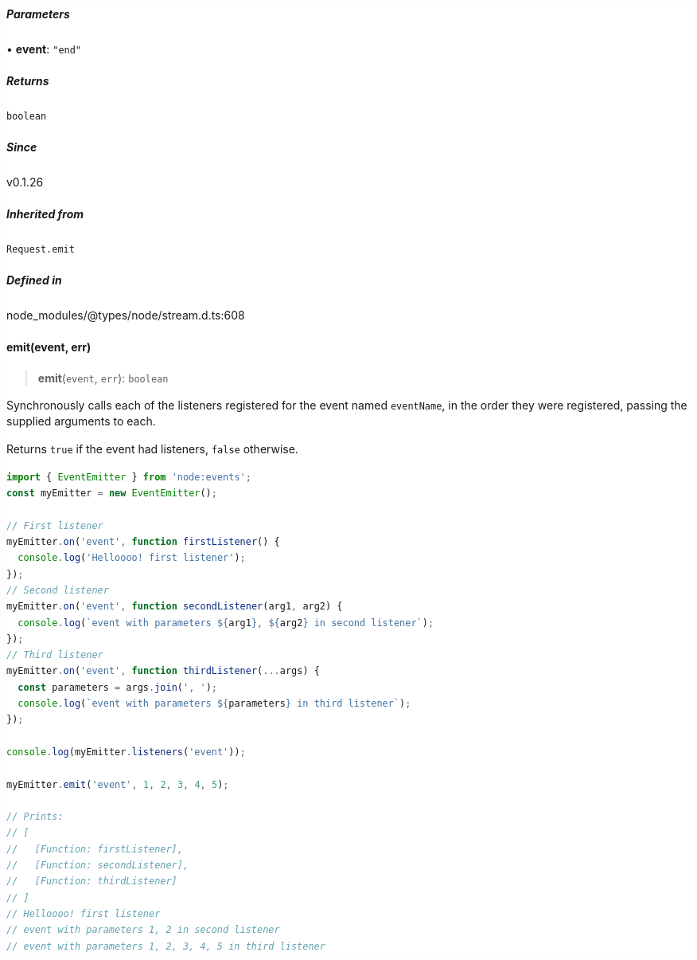 ##### Parameters

• **event**: `"end"`

##### Returns

`boolean`

##### Since

v0.1.26

##### Inherited from

`Request.emit`

##### Defined in

node_modules/@types/node/stream.d.ts:608

#### emit(event, err)

> **emit**(`event`, `err`): `boolean`

Synchronously calls each of the listeners registered for the event named
`eventName`, in the order they were registered, passing the supplied arguments
to each.

Returns `true` if the event had listeners, `false` otherwise.

```js
import { EventEmitter } from 'node:events';
const myEmitter = new EventEmitter();

// First listener
myEmitter.on('event', function firstListener() {
  console.log('Helloooo! first listener');
});
// Second listener
myEmitter.on('event', function secondListener(arg1, arg2) {
  console.log(`event with parameters ${arg1}, ${arg2} in second listener`);
});
// Third listener
myEmitter.on('event', function thirdListener(...args) {
  const parameters = args.join(', ');
  console.log(`event with parameters ${parameters} in third listener`);
});

console.log(myEmitter.listeners('event'));

myEmitter.emit('event', 1, 2, 3, 4, 5);

// Prints:
// [
//   [Function: firstListener],
//   [Function: secondListener],
//   [Function: thirdListener]
// ]
// Helloooo! first listener
// event with parameters 1, 2 in second listener
// event with parameters 1, 2, 3, 4, 5 in third listener
```
